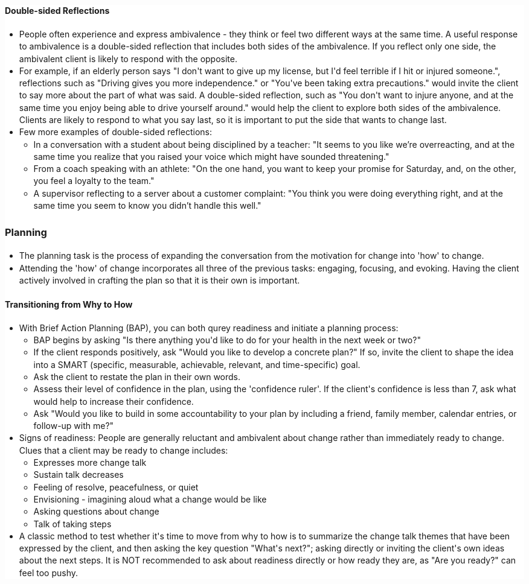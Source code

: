 
#### Double-sided Reflections

- People often experience and express ambivalence - they think or feel two different ways at the same time. A useful response to ambivalence is a double-sided reflection that includes both sides of the ambivalence. If you reflect only one side, the ambivalent client is likely to respond with the opposite.
- For example, if an elderly person says "I don't want to give up my license, but I'd feel terrible if I hit or injured someone.", reflections such as "Driving gives you more independence." or "You've been taking extra precautions." would invite the client to say more about the part of what was said. A double-sided reflection, such as "You don't want to injure anyone, and at the same time you enjoy being able to drive yourself around." would help the client to explore both sides of the ambivalence. Clients are likely to respond to what you say last, so it is important to put the side that wants to change last.
- Few more examples of double-sided reflections:
  - In a conversation with a student about being disciplined by a teacher: "It seems to you like we’re overreacting, and at the same time you realize that you raised your voice which might have sounded threatening."
  - From a coach speaking with an athlete: "On the one hand, you want to keep your promise for Saturday, and, on the other, you feel a loyalty to the team."
  - A supervisor reflecting to a server about a customer complaint: "You think you were doing everything right, and at the same time you seem to know you didn’t handle this well."

### Planning

- The planning task is the process of expanding the conversation from the motivation for change into 'how' to change.
- Attending the 'how' of change incorporates all three of the previous tasks: engaging, focusing, and evoking. Having the client actively involved in crafting the plan so that it is their own is important.

#### Transitioning from Why to How

- With Brief Action Planning (BAP), you can both qurey readiness and initiate a planning process:
  - BAP begins by asking "Is there anything you'd like to do for your health in the next week or two?"
  - If the client responds positively, ask "Would you like to develop a concrete plan?" If so, invite the client to shape the idea into a SMART (specific, measurable, achievable, relevant, and time-specific) goal.
  - Ask the client to restate the plan in their own words.
  - Assess their level of confidence in the plan, using the 'confidence ruler'. If the client's confidence is less than 7, ask what would help to increase their confidence.
  - Ask "Would you like to build in some accountability to your plan by including a friend, family member, calendar entries, or follow-up with me?"
- Signs of readiness: People are generally reluctant and ambivalent about change rather than immediately ready to change. Clues that a client may be ready to change includes:
  - Expresses more change talk
  - Sustain talk decreases
  - Feeling of resolve, peacefulness, or quiet
  - Envisioning - imagining aloud what a change would be like
  - Asking questions about change
  - Talk of taking steps
- A classic method to test whether it's time to move from why to how is to summarize the change talk themes that have been expressed by the client, and then asking the key question "What's next?"; asking directly or inviting the client's own ideas about the next steps. It is NOT recommended to ask about readiness directly or how ready they are, as "Are you ready?" can feel too pushy.

